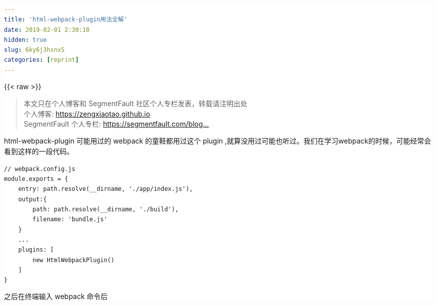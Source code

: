 ```yaml
---
title: 'html-webpack-plugin用法全解' 
date: 2019-02-01 2:30:10
hidden: true
slug: 6ky6j3hsnx5
categories: [reprint]
---
```


{{< raw >}}

                    
<blockquote><p>本文只在个人博客和 SegmentFault 社区个人专栏发表，转载请注明出处  <br>个人博客: <a href="https://zengxiaotao.github.io" rel="nofollow noreferrer" target="_blank">https://zengxiaotao.github.io</a>  <br>SegmentFault 个人专栏: <a href="https://segmentfault.com/blog/zengxiaotao">https://segmentfault.com/blog...</a></p></blockquote>
<p>html-webpack-plugin 可能用过的 webpack 的童鞋都用过这个 plugin ,就算没用过可能也听过。我们在学习webpack的时候，可能经常会看到这样的一段代码。</p>
<div class="widget-codetool" style="display:none;">
      <div class="widget-codetool--inner">
      <span class="selectCode code-tool" data-toggle="tooltip" data-placement="top" title="" data-original-title="全选"></span>
      <span type="button" class="copyCode code-tool" data-toggle="tooltip" data-placement="top" data-clipboard-text="// webpack.config.js
module.exports = {
    entry: path.resolve(__dirname, './app/index.js'),
    output:{
        path: path.resolve(__dirname, './build'),
        filename: 'bundle.js'
    }
    ...
    plugins: [
        new HtmlWebpackPlugin()
    ]
}" title="" data-original-title="复制"></span>
      <span type="button" class="saveToNote code-tool" data-toggle="tooltip" data-placement="top" title="" data-original-title="放进笔记"></span>
      </div>
      </div><pre class="javascript hljs"><code class="javascript"><span class="hljs-comment">// webpack.config.js</span>
<span class="hljs-built_in">module</span>.exports = {
    <span class="hljs-attr">entry</span>: path.resolve(__dirname, <span class="hljs-string">'./app/index.js'</span>),
    <span class="hljs-attr">output</span>:{
        <span class="hljs-attr">path</span>: path.resolve(__dirname, <span class="hljs-string">'./build'</span>),
        <span class="hljs-attr">filename</span>: <span class="hljs-string">'bundle.js'</span>
    }
    ...
    plugins: [
        <span class="hljs-keyword">new</span> HtmlWebpackPlugin()
    ]
}</code></pre>
<p>之后在终端输入 webpack 命令后</p>
<div class="widget-codetool" style="display:none;">
      <div class="widget-codetool--inner">
      <span class="selectCode code-tool" data-toggle="tooltip" data-placement="top" title="" data-original-title="全选"></span>
      <span type="button" class="copyCode code-tool" data-toggle="tooltip" data-placement="top" data-clipboard-text="webpack" title="" data-original-title="复制"></span>
      <span type="button" class="saveToNote code-tool" data-toggle="tooltip" data-placement="top" title="" data-original-title="放进笔记"></span>
      </div>